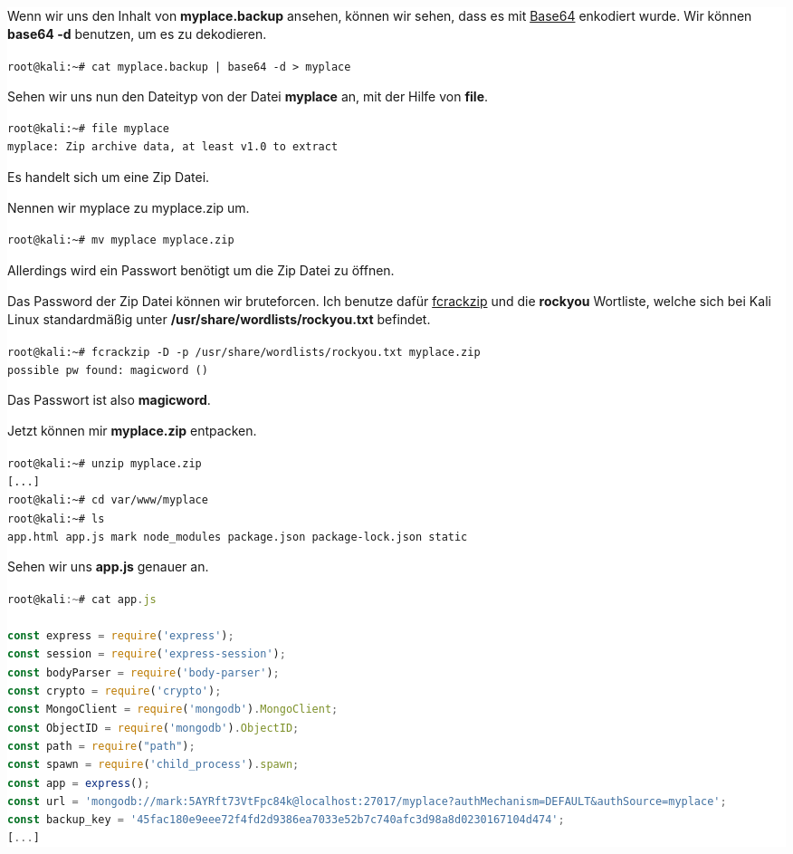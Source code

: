 Wenn wir uns den Inhalt von **myplace.backup** ansehen, können wir sehen, dass es mit [Base64](https://de.wikipedia.org/wiki/Base64) enkodiert wurde. Wir können **base64 -d** benutzen, um es zu dekodieren.

```shell
root@kali:~# cat myplace.backup | base64 -d > myplace
```

Sehen wir uns nun den Dateityp von der Datei **myplace** an, mit der Hilfe von **file**.

```shell
root@kali:~# file myplace
myplace: Zip archive data, at least v1.0 to extract
```

Es handelt sich um eine Zip Datei.

Nennen wir myplace zu myplace.zip um.

```shell
root@kali:~# mv myplace myplace.zip
```

Allerdings wird ein Passwort benötigt um die Zip Datei zu öffnen.

Das Password der Zip Datei können wir bruteforcen. Ich benutze dafür [fcrackzip](http://oldhome.schmorp.de/marc/fcrackzip.html) und die **rockyou** Wortliste, welche sich bei Kali Linux standardmäßig unter **/usr/share/wordlists/rockyou.txt** befindet.

```shell
root@kali:~# fcrackzip -D -p /usr/share/wordlists/rockyou.txt myplace.zip
possible pw found: magicword ()
```

Das Passwort ist also **magicword**.

Jetzt können mir **myplace.zip** entpacken.

```shell
root@kali:~# unzip myplace.zip
[...]
root@kali:~# cd var/www/myplace
root@kali:~# ls
app.html app.js mark node_modules package.json package-lock.json static
```

Sehen wir uns **app.js** genauer an.

```javascript
root@kali:~# cat app.js

const express = require('express');
const session = require('express-session');
const bodyParser = require('body-parser');
const crypto = require('crypto');
const MongoClient = require('mongodb').MongoClient;
const ObjectID = require('mongodb').ObjectID;
const path = require("path");
const spawn = require('child_process').spawn;
const app = express();
const url = 'mongodb://mark:5AYRft73VtFpc84k@localhost:27017/myplace?authMechanism=DEFAULT&authSource=myplace';
const backup_key = '45fac180e9eee72f4fd2d9386ea7033e52b7c740afc3d98a8d0230167104d474';
[...]
```
